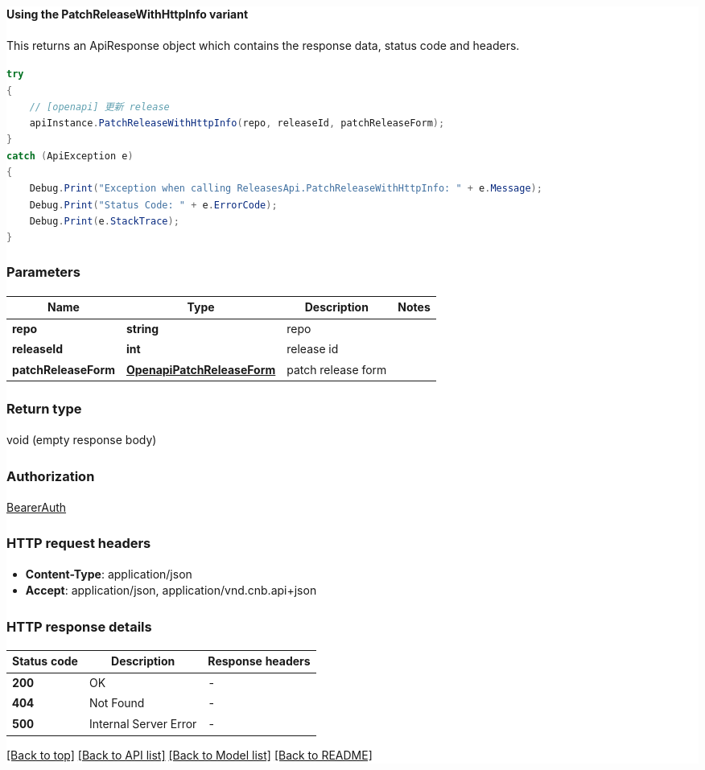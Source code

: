 #### Using the PatchReleaseWithHttpInfo variant
This returns an ApiResponse object which contains the response data, status code and headers.

```csharp
try
{
    // [openapi] 更新 release
    apiInstance.PatchReleaseWithHttpInfo(repo, releaseId, patchReleaseForm);
}
catch (ApiException e)
{
    Debug.Print("Exception when calling ReleasesApi.PatchReleaseWithHttpInfo: " + e.Message);
    Debug.Print("Status Code: " + e.ErrorCode);
    Debug.Print(e.StackTrace);
}
```

### Parameters

| Name | Type | Description | Notes |
|------|------|-------------|-------|
| **repo** | **string** | repo |  |
| **releaseId** | **int** | release id |  |
| **patchReleaseForm** | [**OpenapiPatchReleaseForm**](OpenapiPatchReleaseForm.md) | patch release form |  |

### Return type

void (empty response body)

### Authorization

[BearerAuth](../README.md#BearerAuth)

### HTTP request headers

 - **Content-Type**: application/json
 - **Accept**: application/json, application/vnd.cnb.api+json


### HTTP response details
| Status code | Description | Response headers |
|-------------|-------------|------------------|
| **200** | OK |  -  |
| **404** | Not Found |  -  |
| **500** | Internal Server Error |  -  |

[[Back to top]](#) [[Back to API list]](../../README.md#documentation-for-api-endpoints) [[Back to Model list]](../../README.md#documentation-for-models) [[Back to README]](../../README.md)
